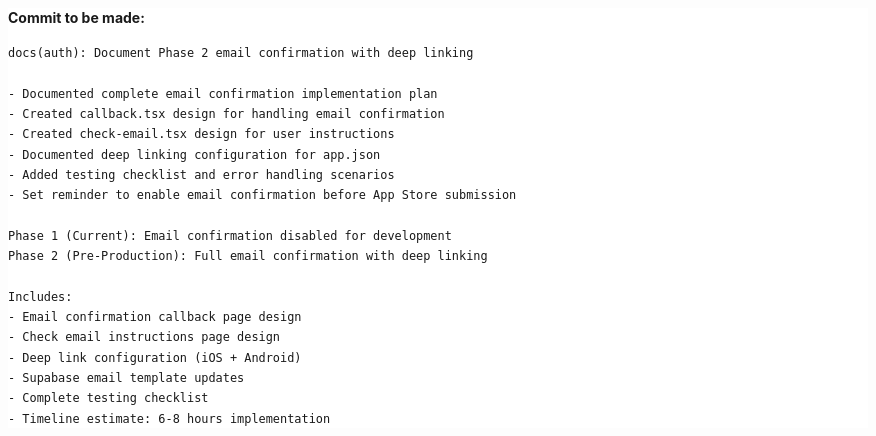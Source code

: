 **Commit to be made:**
```
docs(auth): Document Phase 2 email confirmation with deep linking

- Documented complete email confirmation implementation plan
- Created callback.tsx design for handling email confirmation
- Created check-email.tsx design for user instructions
- Documented deep linking configuration for app.json
- Added testing checklist and error handling scenarios
- Set reminder to enable email confirmation before App Store submission

Phase 1 (Current): Email confirmation disabled for development
Phase 2 (Pre-Production): Full email confirmation with deep linking

Includes:
- Email confirmation callback page design
- Check email instructions page design
- Deep link configuration (iOS + Android)
- Supabase email template updates
- Complete testing checklist
- Timeline estimate: 6-8 hours implementation
```

